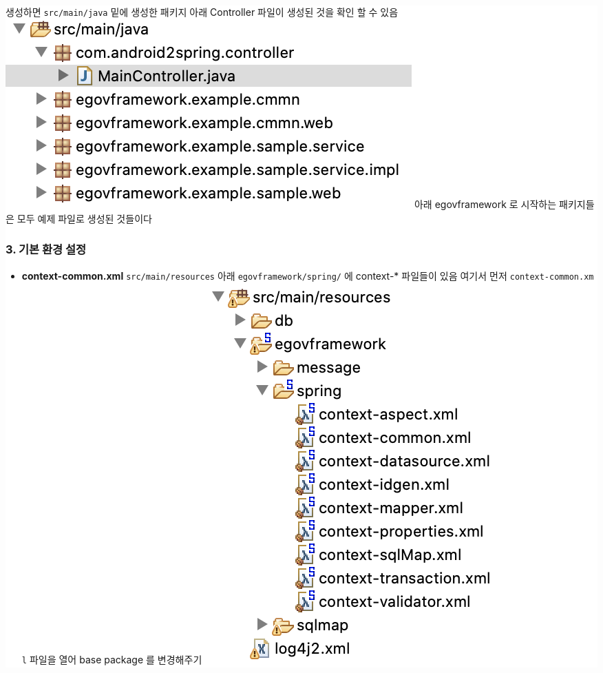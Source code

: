 생성하면  `src/main/java`  밑에 생성한 패키지 아래 Controller 파일이 생성된 것을 확인 할 수 있음
![img8](https://raw.githubusercontent.com/devilzCough/devilzCough.github.io/master/_posts/img/200612/img8.png)
아래 egovframework 로 시작하는 패키지들은 모두 예제 파일로 생성된 것들이다

### 3. 기본 환경 설정
- **context-common.xml**
`src/main/resources` 아래 `egovframework/spring/`  에 context-* 파일들이 있음
여기서 먼저 `context-common.xml` 파일을 열어 base package 를 변경해주기
![img9](https://raw.githubusercontent.com/devilzCough/devilzCough.github.io/master/_posts/img/200612/img9.png)
